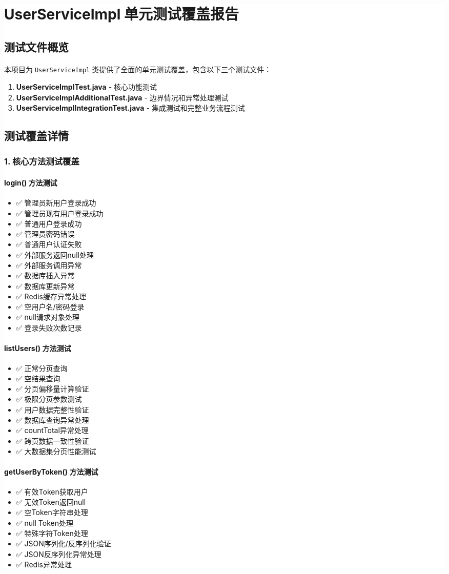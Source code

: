 # UserServiceImpl 单元测试覆盖报告

## 测试文件概览

本项目为 `UserServiceImpl` 类提供了全面的单元测试覆盖，包含以下三个测试文件：

1. **UserServiceImplTest.java** - 核心功能测试
2. **UserServiceImplAdditionalTest.java** - 边界情况和异常处理测试  
3. **UserServiceImplIntegrationTest.java** - 集成测试和完整业务流程测试

## 测试覆盖详情

### 1. 核心方法测试覆盖

#### login() 方法测试
- ✅ 管理员新用户登录成功
- ✅ 管理员现有用户登录成功
- ✅ 普通用户登录成功
- ✅ 管理员密码错误
- ✅ 普通用户认证失败
- ✅ 外部服务返回null处理
- ✅ 外部服务调用异常
- ✅ 数据库插入异常
- ✅ 数据库更新异常
- ✅ Redis缓存异常处理
- ✅ 空用户名/密码登录
- ✅ null请求对象处理
- ✅ 登录失败次数记录

#### listUsers() 方法测试
- ✅ 正常分页查询
- ✅ 空结果查询
- ✅ 分页偏移量计算验证
- ✅ 极限分页参数测试
- ✅ 用户数据完整性验证
- ✅ 数据库查询异常处理
- ✅ countTotal异常处理
- ✅ 跨页数据一致性验证
- ✅ 大数据集分页性能测试

#### getUserByToken() 方法测试
- ✅ 有效Token获取用户
- ✅ 无效Token返回null
- ✅ 空Token字符串处理
- ✅ null Token处理
- ✅ 特殊字符Token处理
- ✅ JSON序列化/反序列化验证
- ✅ JSON反序列化异常处理
- ✅ Redis异常处理
